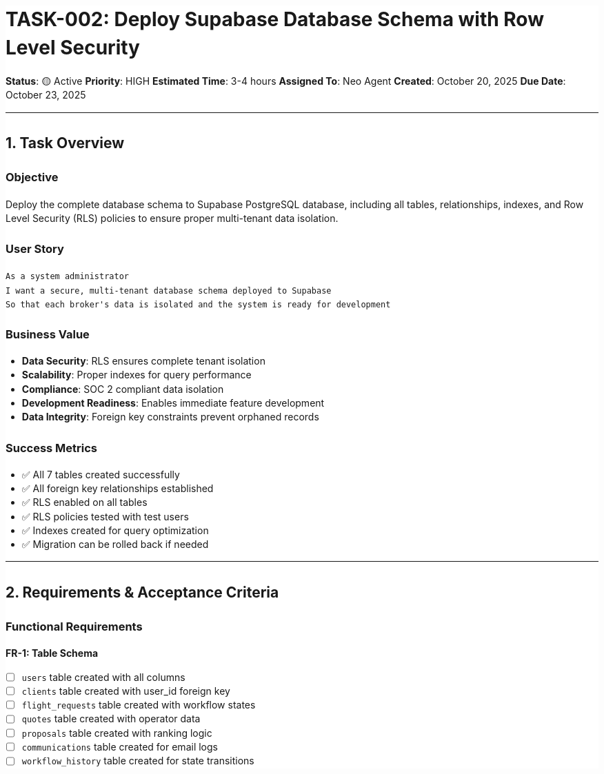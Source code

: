 # TASK-002: Deploy Supabase Database Schema with Row Level Security

**Status**: 🟡 Active
**Priority**: HIGH
**Estimated Time**: 3-4 hours
**Assigned To**: Neo Agent
**Created**: October 20, 2025
**Due Date**: October 23, 2025

---

## 1. Task Overview

### Objective
Deploy the complete database schema to Supabase PostgreSQL database, including all tables, relationships, indexes, and Row Level Security (RLS) policies to ensure proper multi-tenant data isolation.

### User Story
```
As a system administrator
I want a secure, multi-tenant database schema deployed to Supabase
So that each broker's data is isolated and the system is ready for development
```

### Business Value
- **Data Security**: RLS ensures complete tenant isolation
- **Scalability**: Proper indexes for query performance
- **Compliance**: SOC 2 compliant data isolation
- **Development Readiness**: Enables immediate feature development
- **Data Integrity**: Foreign key constraints prevent orphaned records

### Success Metrics
- ✅ All 7 tables created successfully
- ✅ All foreign key relationships established
- ✅ RLS enabled on all tables
- ✅ RLS policies tested with test users
- ✅ Indexes created for query optimization
- ✅ Migration can be rolled back if needed

---

## 2. Requirements & Acceptance Criteria

### Functional Requirements

**FR-1: Table Schema**
- [ ] `users` table created with all columns
- [ ] `clients` table created with user_id foreign key
- [ ] `flight_requests` table created with workflow states
- [ ] `quotes` table created with operator data
- [ ] `proposals` table created with ranking logic
- [ ] `communications` table created for email logs
- [ ] `workflow_history` table created for state transitions
